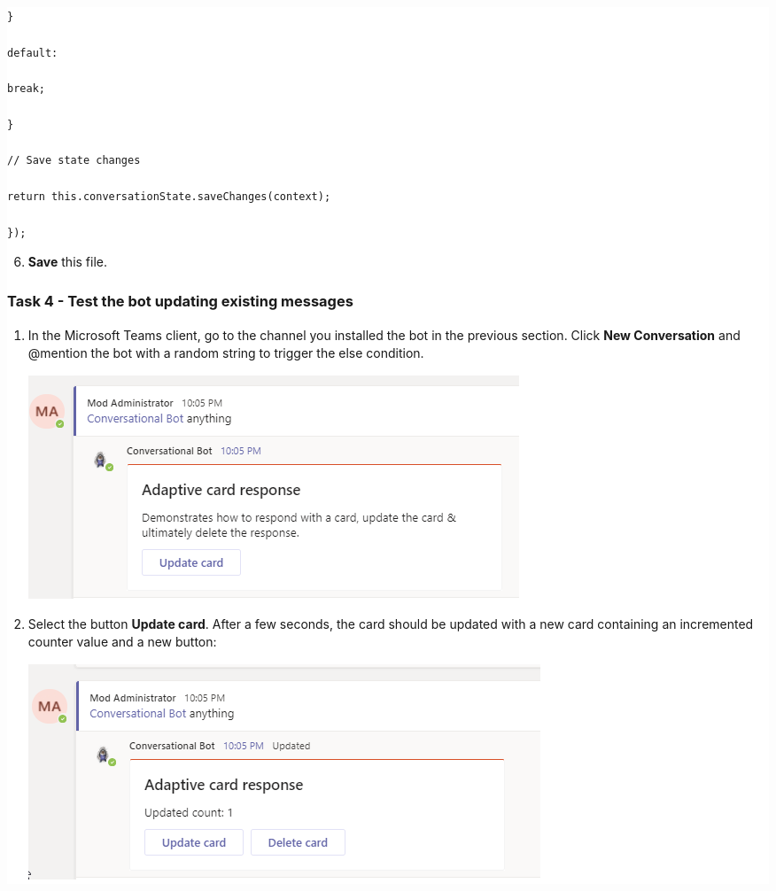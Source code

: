     }

    default:

    break;

    }

    // Save state changes

    return this.conversationState.saveChanges(context);

    });

6.  **Save** this file.

### **Task 4 - Test the bot updating existing messages**

1.  In the Microsoft Teams client, go to the channel you installed the bot in
    the previous section. Click **New Conversation** and @mention the bot with a
    random string to trigger the else condition.

    ![](media/f8cd502bd7a2fc5c0b4014ec7a5dbb2d.png)

2.  Select the button **Update card**. After a few seconds, the card should be
    updated with a new card containing an incremented counter value and a new
    button:

    ![](media/1068893cefec41a4ab51ec9fe385016c.png)
